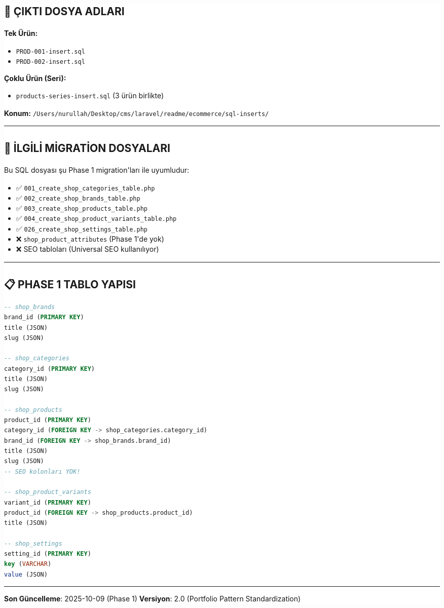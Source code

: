 
## 📝 ÇIKTI DOSYA ADLARI

**Tek Ürün:**
- `PROD-001-insert.sql`
- `PROD-002-insert.sql`

**Çoklu Ürün (Seri):**
- `products-series-insert.sql` (3 ürün birlikte)

**Konum:** `/Users/nurullah/Desktop/cms/laravel/readme/ecommerce/sql-inserts/`

---

## 🔗 İLGİLİ MİGRATİON DOSYALARI

Bu SQL dosyası şu Phase 1 migration'ları ile uyumludur:

- ✅ `001_create_shop_categories_table.php`
- ✅ `002_create_shop_brands_table.php`
- ✅ `003_create_shop_products_table.php`
- ✅ `004_create_shop_product_variants_table.php`
- ✅ `026_create_shop_settings_table.php`
- ❌ `shop_product_attributes` (Phase 1'de yok)
- ❌ SEO tabloları (Universal SEO kullanılıyor)

---

## 📋 PHASE 1 TABLO YAPISI

```sql
-- shop_brands
brand_id (PRIMARY KEY)
title (JSON)
slug (JSON)

-- shop_categories
category_id (PRIMARY KEY)
title (JSON)
slug (JSON)

-- shop_products
product_id (PRIMARY KEY)
category_id (FOREIGN KEY -> shop_categories.category_id)
brand_id (FOREIGN KEY -> shop_brands.brand_id)
title (JSON)
slug (JSON)
-- SEO kolonları YOK!

-- shop_product_variants
variant_id (PRIMARY KEY)
product_id (FOREIGN KEY -> shop_products.product_id)
title (JSON)

-- shop_settings
setting_id (PRIMARY KEY)
key (VARCHAR)
value (JSON)
```

---

**Son Güncelleme**: 2025-10-09 (Phase 1)
**Versiyon**: 2.0 (Portfolio Pattern Standardization)
